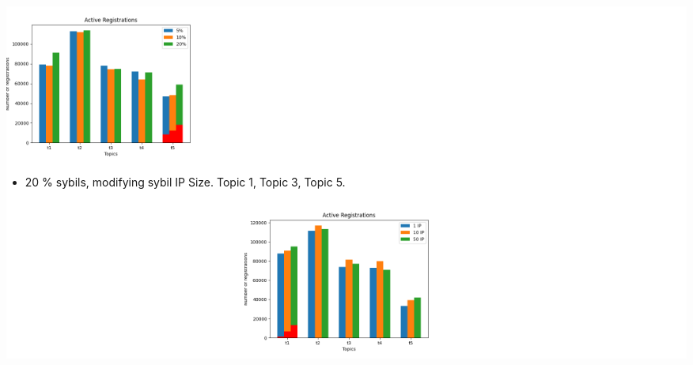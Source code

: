  <img src="../imgs/security_existing_topic/sybil_number/topic5/registration_origin.png" width="30%" />
</p>

* 20 % sybils, modifying sybil IP Size. Topic 1, Topic 3, Topic 5.

<p align="center">
  <img src="../imgs/security_existing_topic/sybil_ips/topic1/registration_origin.png" width="30%" />
